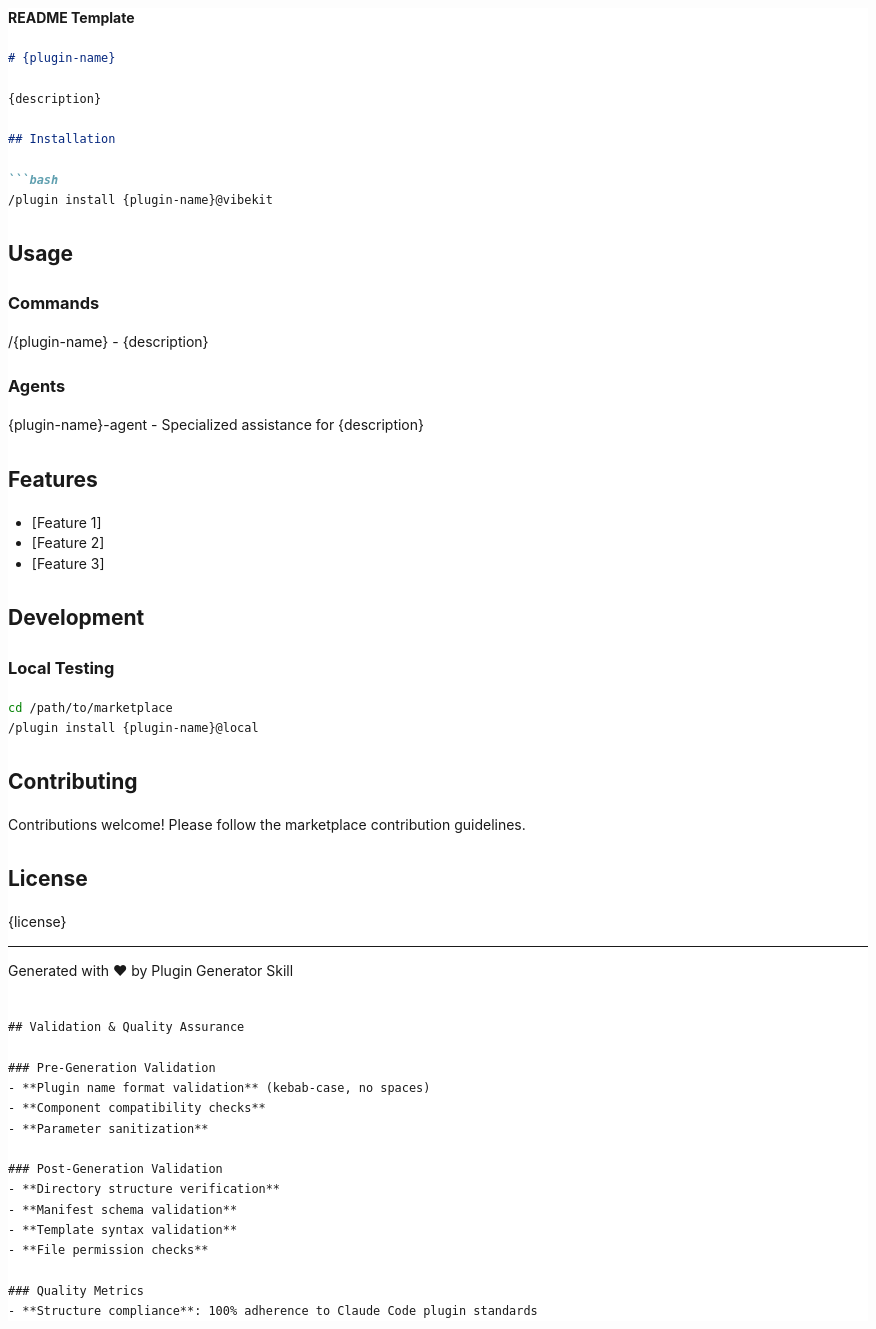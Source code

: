 #### README Template
```markdown
# {plugin-name}

{description}

## Installation

```bash
/plugin install {plugin-name}@vibekit
```

## Usage

### Commands
/{plugin-name} - {description}

### Agents
{plugin-name}-agent - Specialized assistance for {description}

## Features

- [Feature 1]
- [Feature 2]
- [Feature 3]

## Development

### Local Testing
```bash
cd /path/to/marketplace
/plugin install {plugin-name}@local
```

## Contributing

Contributions welcome! Please follow the marketplace contribution guidelines.

## License

{license}

---

Generated with ❤️ by Plugin Generator Skill
```

## Validation & Quality Assurance

### Pre-Generation Validation
- **Plugin name format validation** (kebab-case, no spaces)
- **Component compatibility checks**
- **Parameter sanitization**

### Post-Generation Validation
- **Directory structure verification**
- **Manifest schema validation**
- **Template syntax validation**
- **File permission checks**

### Quality Metrics
- **Structure compliance**: 100% adherence to Claude Code plugin standards
```